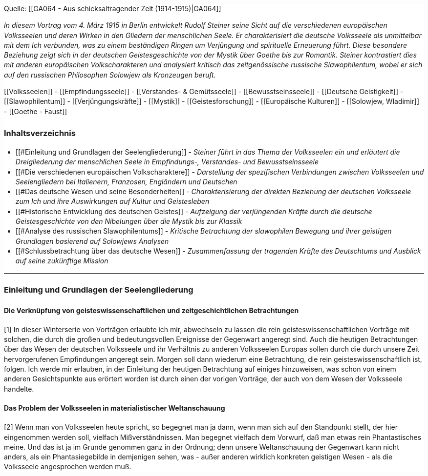 Quelle: [[GA064 - Aus  schicksaltragender Zeit (1914-1915)|GA064]]


_In diesem Vortrag vom 4. März 1915 in Berlin entwickelt Rudolf Steiner seine Sicht auf die verschiedenen europäischen Volksseelen und deren Wirken in den Gliedern der menschlichen Seele. Er charakterisiert die deutsche Volksseele als unmittelbar mit dem Ich verbunden, was zu einem beständigen Ringen um Verjüngung und spirituelle Erneuerung führt. Diese besondere Beziehung zeigt sich in der deutschen Geistesgeschichte von der Mystik über Goethe bis zur Romantik. Steiner kontrastiert dies mit anderen europäischen Volkscharakteren und analysiert kritisch das zeitgenössische russische Slawophilentum, wobei er sich auf den russischen Philosophen Solowjew als Kronzeugen beruft._

[[Volksseelen]] - [[Empfindungsseele]] - [[Verstandes- & Gemütsseele]] - [[Bewusstseinsseele]] - [[Deutsche Geistigkeit]] - [[Slawophilentum]] - [[Verjüngungskräfte]] - [[Mystik]] - [[Geistesforschung]] - [[Europäische Kulturen]] - [[Solowjew, Wladimir]] - [[Goethe - Faust]]

### Inhaltsverzeichnis

- [[#Einleitung und Grundlagen der Seelengliederung]] - _Steiner führt in das Thema der Volksseelen ein und erläutert die Dreigliederung der menschlichen Seele in Empfindungs-, Verstandes- und Bewusstseinsseele_
- [[#Die verschiedenen europäischen Volkscharaktere]] - _Darstellung der spezifischen Verbindungen zwischen Volksseelen und Seelengliedern bei Italienern, Franzosen, Engländern und Deutschen_
- [[#Das deutsche Wesen und seine Besonderheiten]] - _Charakterisierung der direkten Beziehung der deutschen Volksseele zum Ich und ihre Auswirkungen auf Kultur und Geistesleben_
- [[#Historische Entwicklung des deutschen Geistes]] - _Aufzeigung der verjüngenden Kräfte durch die deutsche Geistesgeschichte von den Nibelungen über die Mystik bis zur Klassik_
- [[#Analyse des russischen Slawophilentums]] - _Kritische Betrachtung der slawophilen Bewegung und ihrer geistigen Grundlagen basierend auf Solowjews Analysen_
- [[#Schlussbetrachtung über das deutsche Wesen]] - _Zusammenfassung der tragenden Kräfte des Deutschtums und Ausblick auf seine zukünftige Mission_

---

### Einleitung und Grundlagen der Seelengliederung

#### Die Verknüpfung von geisteswissenschaftlichen und zeitgeschichtlichen Betrachtungen

[1] In dieser Winterserie von Vorträgen erlaubte ich mir, abwechseln zu lassen die rein geisteswissenschaftlichen Vorträge mit solchen, die durch die großen und bedeutungsvollen Ereignisse der Gegenwart angeregt sind. Auch die heutigen Betrachtungen über das Wesen der deutschen Volksseele und ihr Verhältnis zu anderen Volksseelen Europas sollen durch die durch unsere Zeit hervorgerufenen Empfindungen angeregt sein. Morgen soll dann wiederum eine Betrachtung, die rein geisteswissenschaftlich ist, folgen. Ich werde mir erlauben, in der Einleitung der heutigen Betrachtung auf einiges hinzuweisen, was schon von einem anderen Gesichtspunkte aus erörtert worden ist durch einen der vorigen Vorträge, der auch von dem Wesen der Volksseele handelte.

#### Das Problem der Volksseelen in materialistischer Weltanschauung

[2] Wenn man von Volksseelen heute spricht, so begegnet man ja dann, wenn man sich auf den Standpunkt stellt, der hier eingenommen werden soll, vielfach Mißverständnissen. Man begegnet vielfach dem Vorwurf, daß man etwas rein Phantastisches meine. Und das ist ja im Grunde genommen ganz in der Ordnung; denn unsere Weltanschauung der Gegenwart kann nicht anders, als ein Phantasiegebilde in demjenigen sehen, was - außer anderen wirklich konkreten geistigen Wesen - als die Volksseele angesprochen werden muß.
